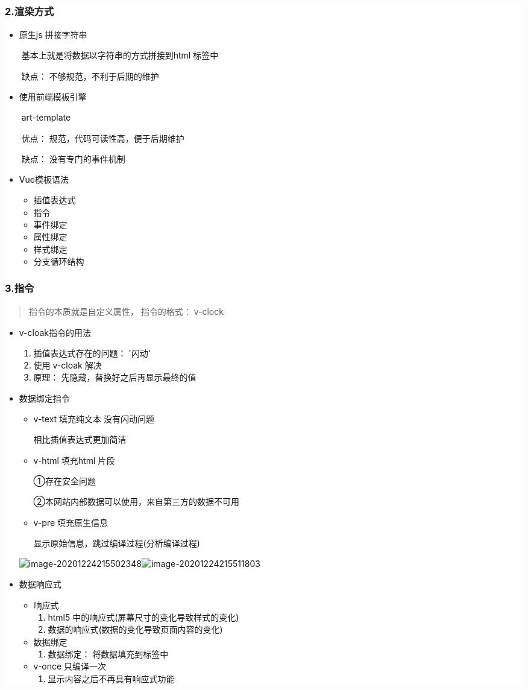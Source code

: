 ### 2.渲染方式

- 原生js 拼接字符串

  ​	基本上就是将数据以字符串的方式拼接到html 标签中

  ​	缺点： 不够规范，不利于后期的维护

- 使用前端模板引擎

  ​	art-template

  ​		优点： 规范，代码可读性高，便于后期维护

  ​		缺点： 没有专门的事件机制

- Vue模板语法

  - 插值表达式
  - 指令
  - 事件绑定
  - 属性绑定
  - 样式绑定
  - 分支循环结构

### 3.指令

> 指令的本质就是自定义属性， 指令的格式： v-clock

- v-cloak指令的用法

  1. 插值表达式存在的问题： '闪动'
  2. 使用 v-cloak 解决
  3. 原理： 先隐藏，替换好之后再显示最终的值

- 数据绑定指令

  - v-text 填充纯文本   没有闪动问题

    相比插值表达式更加简洁

  - v-html 填充html 片段

    ①存在安全问题

    ②本网站内部数据可以使用，来自第三方的数据不可用

  - v-pre 填充原生信息

    显示原始信息，跳过编译过程(分析编译过程)

  ![image-20201224215502348](C:\Users\admin\AppData\Roaming\Typora\typora-user-images\image-20201224215502348.png)![image-20201224215511803](C:\Users\admin\AppData\Roaming\Typora\typora-user-images\image-20201224215511803.png)



- 数据响应式

  - 响应式
    1. html5 中的响应式(屏幕尺寸的变化导致样式的变化)
    2. 数据的响应式(数据的变化导致页面内容的变化)
  - 数据绑定
    1. 数据绑定： 将数据填充到标签中
  - v-once 只编译一次
    1. 显示内容之后不再具有响应式功能
